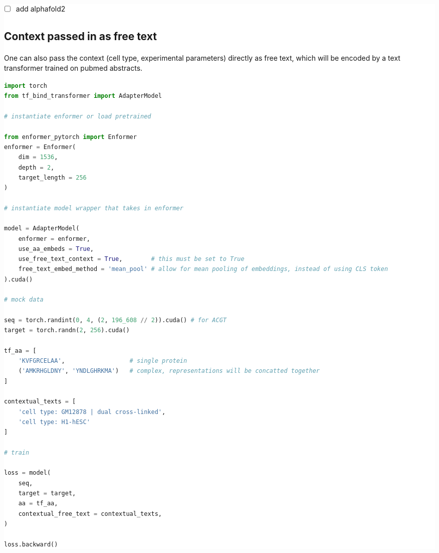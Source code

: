 - [ ] add alphafold2

## Context passed in as free text

One can also pass the context (cell type, experimental parameters) directly as free text, which will be encoded by a text transformer trained on pubmed abstracts.

```python
import torch
from tf_bind_transformer import AdapterModel

# instantiate enformer or load pretrained

from enformer_pytorch import Enformer
enformer = Enformer(
    dim = 1536,
    depth = 2,
    target_length = 256
)

# instantiate model wrapper that takes in enformer

model = AdapterModel(
    enformer = enformer,
    use_aa_embeds = True,
    use_free_text_context = True,        # this must be set to True
    free_text_embed_method = 'mean_pool' # allow for mean pooling of embeddings, instead of using CLS token
).cuda()

# mock data

seq = torch.randint(0, 4, (2, 196_608 // 2)).cuda() # for ACGT
target = torch.randn(2, 256).cuda()

tf_aa = [
    'KVFGRCELAA',                  # single protein
    ('AMKRHGLDNY', 'YNDLGHRKMA')   # complex, representations will be concatted together
]

contextual_texts = [
    'cell type: GM12878 | dual cross-linked',
    'cell type: H1-hESC'
]

# train

loss = model(
    seq,
    target = target,
    aa = tf_aa,
    contextual_free_text = contextual_texts,
)

loss.backward()
```

